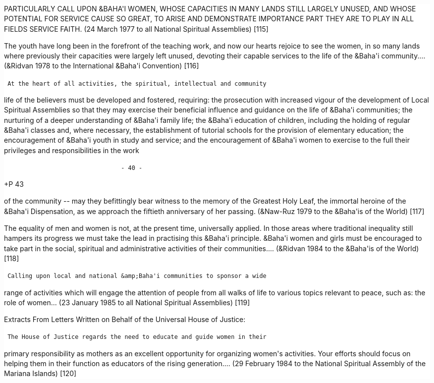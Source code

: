 
PARTICULARLY CALL UPON &amp;BAHA'I WOMEN, WHOSE CAPACITIES IN MANY LANDS STILL
LARGELY UNUSED, AND WHOSE POTENTIAL FOR SERVICE CAUSE SO GREAT, TO ARISE AND
DEMONSTRATE IMPORTANCE PART THEY ARE TO PLAY IN ALL FIELDS SERVICE FAITH.
          (24 March 1977 to all National Spiritual Assemblies)            [115]


The youth have long been in the forefront of the teaching work, and now our
hearts rejoice to see the women, in so many lands where previously their
capacities were largely left unused, devoting their capable services to the
life of the &amp;Baha'i community....
          (&amp;Ridvan 1978 to the International &amp;Baha'i Convention)          [116]


     At the heart of all activities, the spiritual, intellectual and community
life of the believers must be developed and fostered, requiring:  the
prosecution with increased vigour of the development of Local Spiritual
Assemblies so that they may exercise their beneficial influence and guidance on
the life of &amp;Baha'i communities; the nurturing of a deeper understanding of
&amp;Baha'i family life; the &amp;Baha'i education of children, including the
holding of regular &amp;Baha'i classes and, where necessary, the establishment of
tutorial schools for the provision of elementary education; the encouragement
of &amp;Baha'i youth in study and service; and the encouragement of &amp;Baha'i
women to exercise to the full their privileges and responsibilities in the work

                                     - 40 -
+P 43

of the community -- may they befittingly bear witness to the memory of the
Greatest Holy Leaf, the immortal heroine of the &amp;Baha'i Dispensation, as we
approach the fiftieth anniversary of her passing.
          (&amp;Naw-Ruz 1979 to the &amp;Baha'is of the World)                    [117]


The equality of men and women is not, at the present time, universally applied.
In those areas where traditional inequality still hampers its progress we must
take the lead in practising this &amp;Baha'i principle.  &amp;Baha'i women and girls
must be encouraged to take part in the social, spiritual and administrative
activities of their communities....
          (&amp;Ridvan 1984 to the &amp;Baha'is of the World)                     [118]


     Calling upon local and national &amp;Baha'i communities to sponsor a wide
range of activities which will engage the attention of people from all walks of
life to various topics relevant to peace, such as:  the role of women...
          (23 January 1985 to all National Spiritual Assemblies)          [119]


Extracts From Letters Written on Behalf of the Universal House of Justice:


     The House of Justice regards the need to educate and guide women in their
primary responsibility as mothers as an excellent opportunity for organizing
women's activities.  Your efforts should focus on helping them in their
function as educators of the rising generation....
          (29 February 1984 to the National Spiritual Assembly of the Mariana
           Islands)                                                       [120]
